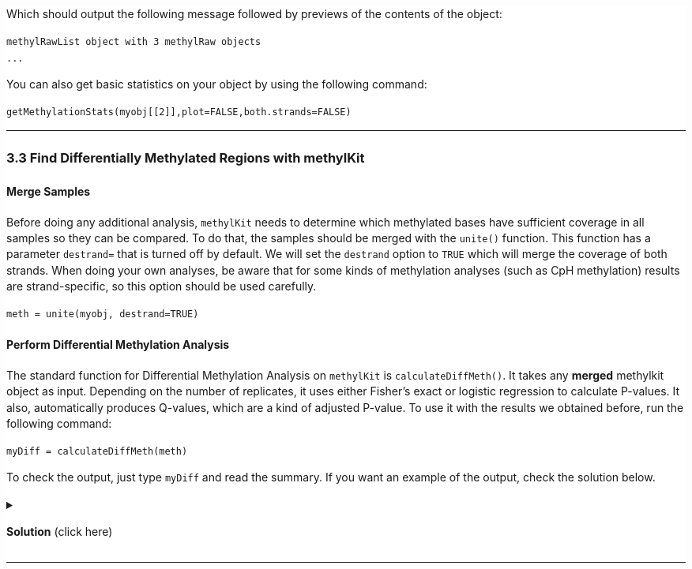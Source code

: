 Which should output the following message followed by previews of the contents of the object: 

```
methylRawList object with 3 methylRaw objects
...
```

You can also get basic statistics on your object by using the following command: 

```{r}
getMethylationStats(myobj[[2]],plot=FALSE,both.strands=FALSE)

```

--- 

### 3.3 Find Differentially Methylated Regions with methylKit

<a name="r_methylkit_dmr"></a>

#### Merge Samples

Before doing any additional analysis, `methylKit` needs to determine which methylated bases have sufficient coverage in all samples so they can be compared. To do that, the samples should be merged with the `unite()` function. This function has a parameter `destrand=` that is turned off by default. We will set the `destrand` option to `TRUE` which will merge the coverage of both strands. When doing your own analyses, be aware that for some kinds of methylation analyses (such as CpH methylation) results are strand-specific, so this option should be used carefully. 

```{r}
meth = unite(myobj, destrand=TRUE)

```

#### Perform Differential Methylation Analysis

The standard function for Differential Methylation Analysis on `methylKit` is `calculateDiffMeth()`. It takes any **merged** methylkit object as input. Depending on the number of replicates, it uses either Fisher’s exact or logistic regression to calculate P-values. It also, automatically produces Q-values, which are a kind of adjusted P-value. To use it with the results we obtained before, run the following command: 

```{r}
myDiff = calculateDiffMeth(meth)

```

To check the output, just type `myDiff` and read the summary. If you want an example of the output, check the solution below. 

<details><summary>
  
  **Solution** (click here)
  
  </summary></details>

---
